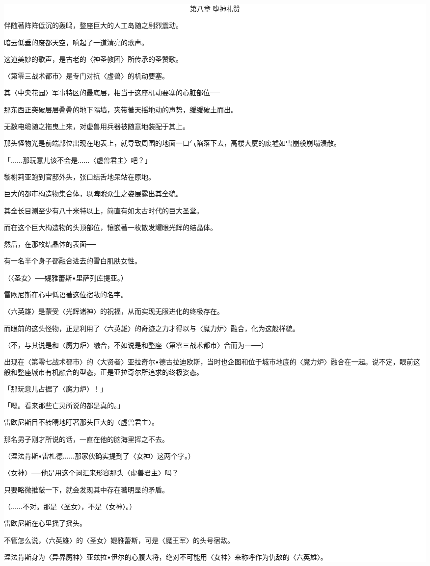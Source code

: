 <p align="center">第八章 堕神礼赞</p>

伴随著阵阵低沉的轰鸣，整座巨大的人工岛随之剧烈震动。

暗云低垂的废都天空，响起了一道清亮的歌声。

这道美妙的歌声，是古老的〈神圣教团〉所传承的圣赞歌。

〈第零三战术都市〉是专门对抗〈虚兽〉的机动要塞。

其〈中央花园〉军事特区的最底层，相当于这座机动要塞的心脏部位──

那东西正突破层层叠叠的地下隔墙，夹带著天摇地动的声势，缓缓破土而出。

无数电缆随之拖曳上来，对虚兽用兵器被随意地装配于其上。

那头怪物光是前端部位出现在地表上，就导致周围的地面一口气陷落下去，高楼大厦的废墟如雪崩般崩塌溃散。

「……那玩意儿该不会是……〈虚兽君主〉吧？」

黎榭莉亚跑到官邸外头，张口结舌地呆站在原地。

巨大的都市构造物集合体，以睥睨众生之姿展露出其全貌。

其全长目测至少有八十米特以上，简直有如太古时代的巨大圣堂。

而在这个巨大构造物的头顶部位，镶嵌著一枚散发耀眼光辉的结晶体。

然后，在那枚结晶体的表面──

有一名半个身子都融合进去的雪白肌肤女性。

（〈圣女〉──媞雅蕾斯•里萨列库提亚。）

雷欧尼斯在心中低语著这位宿敌的名字。

〈六英雄〉是蒙受〈光辉诸神〉的祝福，从而实现无限进化的终极存在。

而眼前的这头怪物，正是利用了〈六英雄〉的奇迹之力才得以与〈魔力炉〉融合，化为这般样貌。

（不，与其说是和〈魔力炉〉融合，不如说是和整座〈第零三战术都市〉合而为一──）

出现在〈第零七战术都市〉的〈大贤者〉亚拉奇尔•德古拉迪欧斯，当时也企图和位于城市地底的〈魔力炉〉融合在一起。说不定，眼前这般和整座城市有机融合的型态，正是亚拉奇尔所追求的终极姿态。

「那玩意儿占据了〈魔力炉〉！」

「嗯。看来那些亡灵所说的都是真的。」

雷欧尼斯目不转睛地盯著那头巨大的〈虚兽君主〉。

那名男子刚才所说的话，一直在他的脑海里挥之不去。

（涅法肯斯•雷札德……那家伙确实提到了〈女神〉这两个字。）

〈女神〉──他是用这个词汇来形容那头〈虚兽君主〉吗？

只要略微推敲一下，就会发现其中存在著明显的矛盾。

（……不对。那是〈圣女〉，不是〈女神〉。）

雷欧尼斯在心里摇了摇头。

不管怎么说，〈六英雄〉的〈圣女〉媞雅蕾斯，可是〈魔王军〉的头号宿敌。

涅法肯斯身为〈异界魔神〉亚兹拉•伊尔的心腹大将，绝对不可能用〈女神〉来称呼作为仇敌的〈六英雄〉。
